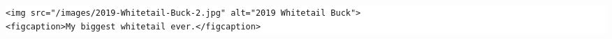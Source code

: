     <img src="/images/2019-Whitetail-Buck-2.jpg" alt="2019 Whitetail Buck">
    <figcaption>My biggest whitetail ever.</figcaption>
</figure>



